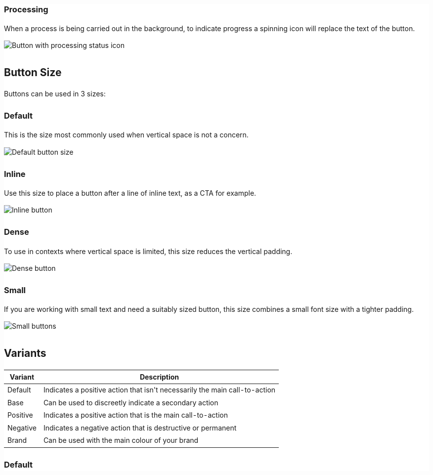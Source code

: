 ### Processing

When a process is being carried out in the background, to indicate progress a spinning icon will replace the text of the button.

![Button with processing status icon](https://assets.ubuntu.com/v1/e6ce3f57-4.png)

## Button Size

Buttons can be used in 3 sizes:

### Default

This is the size most commonly used when vertical space is not a concern.

![Default button size](https://assets.ubuntu.com/v1/3d9f0c3f-5.png)

### Inline

Use this size to place a button after a line of inline text, as a CTA for example.

![Inline button](https://assets.ubuntu.com/v1/e437672b-6.png)

### Dense

To use in contexts where vertical space is limited, this size reduces the vertical padding.

![Dense button](https://assets.ubuntu.com/v1/fbd6c86a-7.png)

### Small

If you are working with small text and need a suitably sized button, this size combines a small font size with a tighter padding.

![Small buttons](https://assets.ubuntu.com/v1/95b8e282-8.png)

## Variants

| Variant  | Description                                                                |
| -------- | -------------------------------------------------------------------------- |
| Default  | Indicates a positive action that isn't necessarily the main call-to-action |
| Base     | Can be used to discreetly indicate a secondary action                      |
| Positive | Indicates a positive action that is the main call-to-action                |
| Negative | Indicates a negative action that is destructive or permanent               |
| Brand    | Can be used with the main colour of your brand                             |

### Default
